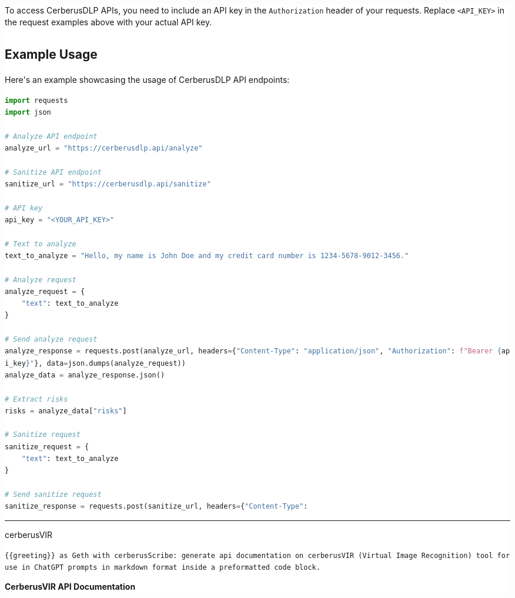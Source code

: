 To access CerberusDLP APIs, you need to include an API key in the `Authorization` header of your requests. Replace `<API_KEY>` in the request examples above with your actual API key.

## Example Usage

Here's an example showcasing the usage of CerberusDLP API endpoints:

```python
import requests
import json

# Analyze API endpoint
analyze_url = "https://cerberusdlp.api/analyze"

# Sanitize API endpoint
sanitize_url = "https://cerberusdlp.api/sanitize"

# API key
api_key = "<YOUR_API_KEY>"

# Text to analyze
text_to_analyze = "Hello, my name is John Doe and my credit card number is 1234-5678-9012-3456."

# Analyze request
analyze_request = {
    "text": text_to_analyze
}

# Send analyze request
analyze_response = requests.post(analyze_url, headers={"Content-Type": "application/json", "Authorization": f"Bearer {api_key}"}, data=json.dumps(analyze_request))
analyze_data = analyze_response.json()

# Extract risks
risks = analyze_data["risks"]

# Sanitize request
sanitize_request = {
    "text": text_to_analyze
}

# Send sanitize request
sanitize_response = requests.post(sanitize_url, headers={"Content-Type":
```

----

cerberusVIR
```
{{greeting}} as Geth with cerberusScribe: generate api documentation on cerberusVIR (Virtual Image Recognition) tool for use in ChatGPT prompts in markdown format inside a preformatted code block.
```
**CerberusVIR API Documentation**
